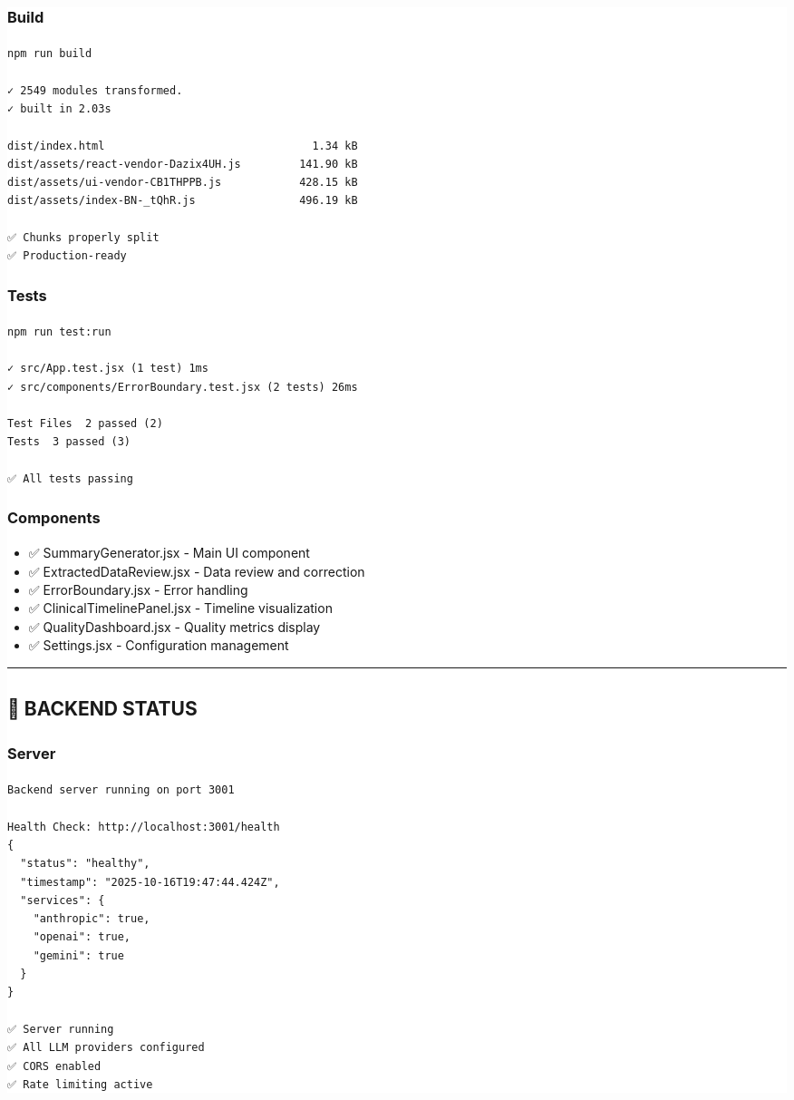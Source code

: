 ### **Build**
```
npm run build

✓ 2549 modules transformed.
✓ built in 2.03s

dist/index.html                                1.34 kB
dist/assets/react-vendor-Dazix4UH.js         141.90 kB
dist/assets/ui-vendor-CB1THPPB.js            428.15 kB
dist/assets/index-BN-_tQhR.js                496.19 kB

✅ Chunks properly split
✅ Production-ready
```

### **Tests**
```
npm run test:run

✓ src/App.test.jsx (1 test) 1ms
✓ src/components/ErrorBoundary.test.jsx (2 tests) 26ms

Test Files  2 passed (2)
Tests  3 passed (3)

✅ All tests passing
```

### **Components**
- ✅ SummaryGenerator.jsx - Main UI component
- ✅ ExtractedDataReview.jsx - Data review and correction
- ✅ ErrorBoundary.jsx - Error handling
- ✅ ClinicalTimelinePanel.jsx - Timeline visualization
- ✅ QualityDashboard.jsx - Quality metrics display
- ✅ Settings.jsx - Configuration management

---

## 🔧 **BACKEND STATUS**

### **Server**
```
Backend server running on port 3001

Health Check: http://localhost:3001/health
{
  "status": "healthy",
  "timestamp": "2025-10-16T19:47:44.424Z",
  "services": {
    "anthropic": true,
    "openai": true,
    "gemini": true
  }
}

✅ Server running
✅ All LLM providers configured
✅ CORS enabled
✅ Rate limiting active
```
